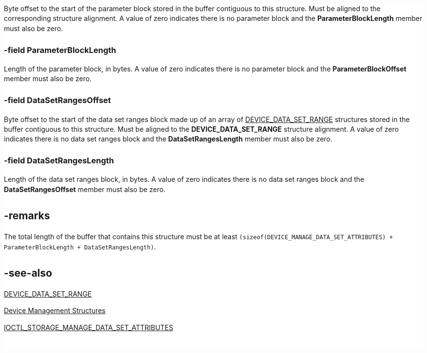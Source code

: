 Byte offset to the start of the parameter block stored in the buffer contiguous to this structure. Must be 
      aligned to the corresponding structure alignment. A value of zero indicates there is no parameter block and the 
      <b>ParameterBlockLength</b> member must also be zero.


### -field ParameterBlockLength

Length of the parameter block, in bytes. A value of zero indicates there is no parameter block and the 
      <b>ParameterBlockOffset</b> member must also be zero.


### -field DataSetRangesOffset

Byte offset to the start of the data set ranges block made up of an array of 
      <a href="https://msdn.microsoft.com/library/windows/hardware/ff552523">DEVICE_DATA_SET_RANGE</a> structures stored in the 
      buffer contiguous to this structure. Must be aligned to the 
      <b>DEVICE_DATA_SET_RANGE</b> structure alignment. A 
      value of zero indicates there is no data set ranges block and the 
      <b>DataSetRangesLength</b> member must also be zero.


### -field DataSetRangesLength

Length of the data set ranges block, in bytes. A value of zero indicates there is no data set ranges block 
      and the <b>DataSetRangesOffset</b> member must also be zero.


## -remarks



The total length of the buffer that contains this structure must be at least 
    <code>(sizeof(DEVICE_MANAGE_DATA_SET_ATTRIBUTES) + ParameterBlockLength + DataSetRangesLength)</code>.




## -see-also




<a href="https://msdn.microsoft.com/library/windows/hardware/ff552523">DEVICE_DATA_SET_RANGE</a>



<a href="https://msdn.microsoft.com/85ebbdca-94a0-4467-8d15-ee3a850e1cd9">Device Management Structures</a>



<a href="https://msdn.microsoft.com/library/windows/hardware/ff560573">IOCTL_STORAGE_MANAGE_DATA_SET_ATTRIBUTES</a>
 

 

